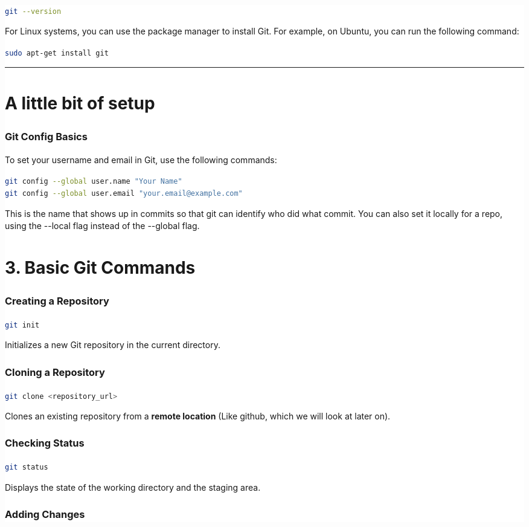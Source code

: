 ```bash
git --version
```

For Linux systems, you can use the package manager to install Git. For example, on Ubuntu, you can run the following command:

```bash
sudo apt-get install git
```

---

# A little bit of setup

### Git Config Basics

To set your username and email in Git, use the following commands:

```bash
git config --global user.name "Your Name"
git config --global user.email "your.email@example.com"
```

This is the name that shows up in commits so that git can identify who did what commit.
You can also set it locally for a repo, using the --local flag instead of the --global flag.

# 3. Basic Git Commands

### Creating a Repository

```bash
git init
```

Initializes a new Git repository in the current directory.

### Cloning a Repository

```bash
git clone <repository_url>
```

Clones an existing repository from a **remote location** (Like github, which we will look at later on).

### Checking Status

```bash
git status
```

Displays the state of the working directory and the staging area.

### Adding Changes
